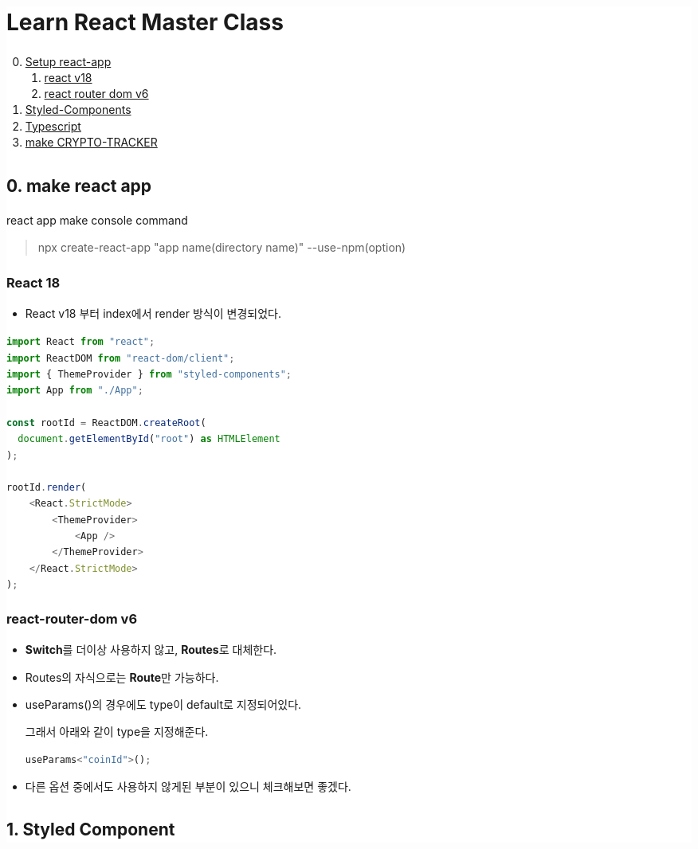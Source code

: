 # Learn React Master Class

0. [Setup react-app](#0-make-react-app)
   1. [react v18](#react-18)
   2. [react router dom v6](#react-router-dom-v6)
1. [Styled-Components](#1-styled-component)
2. [Typescript](#2-typesript)
3. [make CRYPTO-TRACKER](#3-crypto-tracker)

## 0. make react app

react app make console command

> npx create-react-app "app name(directory name)" --use-npm(option)

### React 18

- React v18 부터 index에서 render 방식이 변경되었다.

```js
import React from "react";
import ReactDOM from "react-dom/client";
import { ThemeProvider } from "styled-components";
import App from "./App";

const rootId = ReactDOM.createRoot(
  document.getElementById("root") as HTMLElement
);

rootId.render(
    <React.StrictMode>
        <ThemeProvider>
            <App />
        </ThemeProvider>
    </React.StrictMode>
);
```

### react-router-dom v6

- **Switch**를 더이상 사용하지 않고, **Routes**로 대체한다.
- Routes의 자식으로는 **Route**만 가능하다.
- useParams()의 경우에도 type이 default로 지정되어있다.

  그래서 아래와 같이 type을 지정해준다.

  ```js
  useParams<"coinId">();
  ```

- 다른 옵션 중에서도 사용하지 않게된 부분이 있으니 체크해보면 좋겠다.

## 1. Styled Component
